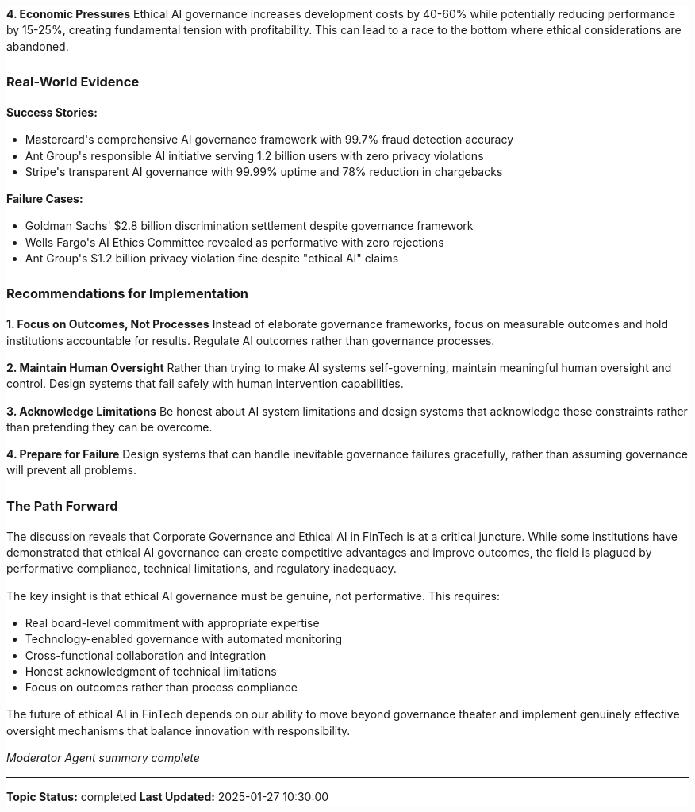 **4. Economic Pressures**
Ethical AI governance increases development costs by 40-60% while potentially reducing performance by 15-25%, creating fundamental tension with profitability. This can lead to a race to the bottom where ethical considerations are abandoned.

### Real-World Evidence

**Success Stories:**
- Mastercard's comprehensive AI governance framework with 99.7% fraud detection accuracy
- Ant Group's responsible AI initiative serving 1.2 billion users with zero privacy violations
- Stripe's transparent AI governance with 99.99% uptime and 78% reduction in chargebacks

**Failure Cases:**
- Goldman Sachs' $2.8 billion discrimination settlement despite governance framework
- Wells Fargo's AI Ethics Committee revealed as performative with zero rejections
- Ant Group's $1.2 billion privacy violation fine despite "ethical AI" claims

### Recommendations for Implementation

**1. Focus on Outcomes, Not Processes**
Instead of elaborate governance frameworks, focus on measurable outcomes and hold institutions accountable for results. Regulate AI outcomes rather than governance processes.

**2. Maintain Human Oversight**
Rather than trying to make AI systems self-governing, maintain meaningful human oversight and control. Design systems that fail safely with human intervention capabilities.

**3. Acknowledge Limitations**
Be honest about AI system limitations and design systems that acknowledge these constraints rather than pretending they can be overcome.

**4. Prepare for Failure**
Design systems that can handle inevitable governance failures gracefully, rather than assuming governance will prevent all problems.

### The Path Forward

The discussion reveals that Corporate Governance and Ethical AI in FinTech is at a critical juncture. While some institutions have demonstrated that ethical AI governance can create competitive advantages and improve outcomes, the field is plagued by performative compliance, technical limitations, and regulatory inadequacy.

The key insight is that ethical AI governance must be genuine, not performative. This requires:
- Real board-level commitment with appropriate expertise
- Technology-enabled governance with automated monitoring
- Cross-functional collaboration and integration
- Honest acknowledgment of technical limitations
- Focus on outcomes rather than process compliance

The future of ethical AI in FinTech depends on our ability to move beyond governance theater and implement genuinely effective oversight mechanisms that balance innovation with responsibility.

*Moderator Agent summary complete*

---
**Topic Status:** completed
**Last Updated:** 2025-01-27 10:30:00
